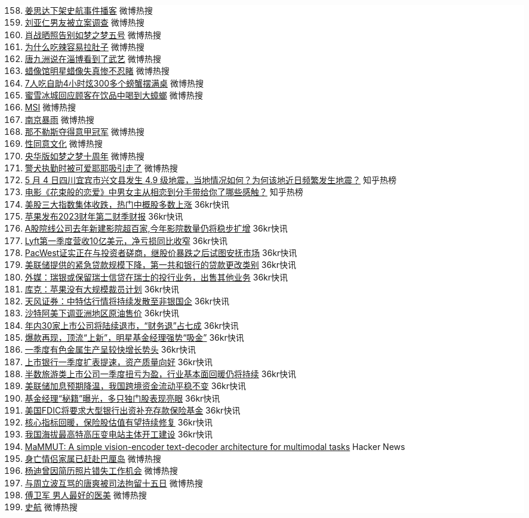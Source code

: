 158. [姜思达下架史航事件播客](https://s.weibo.com/weibo?q=%23%E5%A7%9C%E6%80%9D%E8%BE%BE%E4%B8%8B%E6%9E%B6%E5%8F%B2%E8%88%AA%E4%BA%8B%E4%BB%B6%E6%92%AD%E5%AE%A2%23&Refer=top) 微博热搜
159. [刘亚仁男友被立案调查](https://s.weibo.com/weibo?q=%23%E5%88%98%E4%BA%9A%E4%BB%81%E7%94%B7%E5%8F%8B%E8%A2%AB%E7%AB%8B%E6%A1%88%E8%B0%83%E6%9F%A5%23&Refer=top) 微博热搜
160. [肖战晒照告别如梦之梦五号](https://s.weibo.com/weibo?q=%23%E8%82%96%E6%88%98%E6%99%92%E7%85%A7%E5%91%8A%E5%88%AB%E5%A6%82%E6%A2%A6%E4%B9%8B%E6%A2%A6%E4%BA%94%E5%8F%B7%23&Refer=top) 微博热搜
161. [为什么吃辣容易拉肚子](https://s.weibo.com/weibo?q=%23%E4%B8%BA%E4%BB%80%E4%B9%88%E5%90%83%E8%BE%A3%E5%AE%B9%E6%98%93%E6%8B%89%E8%82%9A%E5%AD%90%23&Refer=top) 微博热搜
162. [唐九洲说在淄博看到了武艺](https://s.weibo.com/weibo?q=%23%E5%94%90%E4%B9%9D%E6%B4%B2%E8%AF%B4%E5%9C%A8%E6%B7%84%E5%8D%9A%E7%9C%8B%E5%88%B0%E4%BA%86%E6%AD%A6%E8%89%BA%23&Refer=top) 微博热搜
163. [蜡像馆明星蜡像失真惨不忍睹](https://s.weibo.com/weibo?q=%23%E8%9C%A1%E5%83%8F%E9%A6%86%E6%98%8E%E6%98%9F%E8%9C%A1%E5%83%8F%E5%A4%B1%E7%9C%9F%E6%83%A8%E4%B8%8D%E5%BF%8D%E7%9D%B9%23&Refer=top) 微博热搜
164. [7人吃自助4小时炫300多个螃蟹摆满桌](https://s.weibo.com/weibo?q=%237%E4%BA%BA%E5%90%83%E8%87%AA%E5%8A%A94%E5%B0%8F%E6%97%B6%E7%82%AB300%E5%A4%9A%E4%B8%AA%E8%9E%83%E8%9F%B9%E6%91%86%E6%BB%A1%E6%A1%8C%23&Refer=top) 微博热搜
165. [蜜雪冰城回应顾客在饮品中喝到大蟑螂](https://s.weibo.com/weibo?q=%23%E8%9C%9C%E9%9B%AA%E5%86%B0%E5%9F%8E%E5%9B%9E%E5%BA%94%E9%A1%BE%E5%AE%A2%E5%9C%A8%E9%A5%AE%E5%93%81%E4%B8%AD%E5%96%9D%E5%88%B0%E5%A4%A7%E8%9F%91%E8%9E%82%23&Refer=top) 微博热搜
166. [MSI](https://s.weibo.com/weibo?q=%23MSI%23&Refer=top) 微博热搜
167. [南京暴雨](https://s.weibo.com/weibo?q=%23%E5%8D%97%E4%BA%AC%E6%9A%B4%E9%9B%A8%23&Refer=top) 微博热搜
168. [那不勒斯夺得意甲冠军](https://s.weibo.com/weibo?q=%23%E9%82%A3%E4%B8%8D%E5%8B%92%E6%96%AF%E5%A4%BA%E5%BE%97%E6%84%8F%E7%94%B2%E5%86%A0%E5%86%9B%23&Refer=top) 微博热搜
169. [性同意文化](https://s.weibo.com/weibo?q=%23%E6%80%A7%E5%90%8C%E6%84%8F%E6%96%87%E5%8C%96%23&Refer=top) 微博热搜
170. [央华版如梦之梦十周年](https://s.weibo.com/weibo?q=%23%E5%A4%AE%E5%8D%8E%E7%89%88%E5%A6%82%E6%A2%A6%E4%B9%8B%E6%A2%A6%E5%8D%81%E5%91%A8%E5%B9%B4%23&Refer=top) 微博热搜
171. [警犬执勤时被可爱耶耶吸引走了](https://s.weibo.com/weibo?q=%23%E8%AD%A6%E7%8A%AC%E6%89%A7%E5%8B%A4%E6%97%B6%E8%A2%AB%E5%8F%AF%E7%88%B1%E8%80%B6%E8%80%B6%E5%90%B8%E5%BC%95%E8%B5%B0%E4%BA%86%23&Refer=top) 微博热搜
172. [5 月 4 日四川宜宾市兴文县发生 4.9 级地震，当地情况如何？为何该地近日频繁发生地震？](https://www.zhihu.com/question/598970808) 知乎热榜
173. [电影《花束般的恋爱》中男女主从相恋到分手带给你了哪些感触？](https://www.zhihu.com/question/596475253) 知乎热榜
174. [美股三大指数集体收跌，热门中概股多数上涨](https://www.36kr.com/newsflashes/2244106315427718) 36kr快讯
175. [苹果发布2023财年第二财季财报](https://www.36kr.com/newsflashes/2244113206144900) 36kr快讯
176. [A股院线公司去年新建影院超百家,今年影院数量仍将稳步扩增](https://www.36kr.com/newsflashes/2244122669608839) 36kr快讯
177. [Lyft第一季度营收10亿美元，净亏损同比收窄](https://www.36kr.com/newsflashes/2244127282425475) 36kr快讯
178. [PacWest证实正在与投资者磋商，继股价暴跌之后试图安抚市场](https://www.36kr.com/newsflashes/2244130562174848) 36kr快讯
179. [美联储提供的紧急贷款规模下降，第一共和银行的贷款更改类别](https://www.36kr.com/newsflashes/2244132896894601) 36kr快讯
180. [外媒：瑞银或保留瑞士信贷在瑞士的投行业务，出售其他业务](https://www.36kr.com/newsflashes/2244133667516040) 36kr快讯
181. [库克：苹果没有大规模裁员计划](https://www.36kr.com/newsflashes/2244135614017153) 36kr快讯
182. [天风证券：中特估行情将持续发散至非银国企](https://www.36kr.com/newsflashes/2244140584119945) 36kr快讯
183. [沙特阿美下调亚洲地区原油售价](https://www.36kr.com/newsflashes/2244141515648647) 36kr快讯
184. [年内30家上市公司将陆续退市，“财务退”占七成](https://www.36kr.com/newsflashes/2244143723376261) 36kr快讯
185. [爆款再现，顶流“上新”，明星基金经理强势“吸金”](https://www.36kr.com/newsflashes/2244145400491906) 36kr快讯
186. [一季度有色金属生产呈较快增长势头](https://www.36kr.com/newsflashes/2244152339787656) 36kr快讯
187. [上市银行一季度扩表提速，资产质量向好](https://www.36kr.com/newsflashes/2244153806614403) 36kr快讯
188. [半数旅游类上市公司一季度扭亏为盈，行业基本面回暖仍将持续](https://www.36kr.com/newsflashes/2244154825961091) 36kr快讯
189. [美联储加息预期降温，我国跨境资金流动平稳不变](https://www.36kr.com/newsflashes/2244155946233737) 36kr快讯
190. [基金经理“秘籍”曝光，多只独门股表现亮眼](https://www.36kr.com/newsflashes/2244156956847748) 36kr快讯
191. [美国FDIC将要求大型银行出资补充存款保险基金](https://www.36kr.com/newsflashes/2244161139109507) 36kr快讯
192. [核心指标回暖，保险股估值有望持续修复](https://www.36kr.com/newsflashes/2244162071735940) 36kr快讯
193. [我国海拔最高特高压变电站主体开工建设](https://www.36kr.com/newsflashes/2244164803342208) 36kr快讯
194. [MaMMUT: A simple vision-encoder text-decoder architecture for multimodal tasks](https://ai.googleblog.com/2023/05/mammut-simple-vision-encoder-text.html) Hacker News
195. [身亡情侣家属已赶赴巴厘岛](https://s.weibo.com/weibo?q=%23%E8%BA%AB%E4%BA%A1%E6%83%85%E4%BE%A3%E5%AE%B6%E5%B1%9E%E5%B7%B2%E8%B5%B6%E8%B5%B4%E5%B7%B4%E5%8E%98%E5%B2%9B%23&Refer=top) 微博热搜
196. [杨迪曾因简历照片错失工作机会](https://s.weibo.com/weibo?q=%23%E6%9D%A8%E8%BF%AA%E6%9B%BE%E5%9B%A0%E7%AE%80%E5%8E%86%E7%85%A7%E7%89%87%E9%94%99%E5%A4%B1%E5%B7%A5%E4%BD%9C%E6%9C%BA%E4%BC%9A%23&Refer=top) 微博热搜
197. [与周立波互骂的唐爽被司法拘留十五日](https://s.weibo.com/weibo?q=%23%E4%B8%8E%E5%91%A8%E7%AB%8B%E6%B3%A2%E4%BA%92%E9%AA%82%E7%9A%84%E5%94%90%E7%88%BD%E8%A2%AB%E5%8F%B8%E6%B3%95%E6%8B%98%E7%95%99%E5%8D%81%E4%BA%94%E6%97%A5%23&Refer=top) 微博热搜
198. [傅卫军 男人最好的医美](https://s.weibo.com/weibo?q=%23%E5%82%85%E5%8D%AB%E5%86%9B+%E7%94%B7%E4%BA%BA%E6%9C%80%E5%A5%BD%E7%9A%84%E5%8C%BB%E7%BE%8E%23&Refer=top) 微博热搜
199. [史航](https://s.weibo.com/weibo?q=%23%E5%8F%B2%E8%88%AA%23&Refer=top) 微博热搜